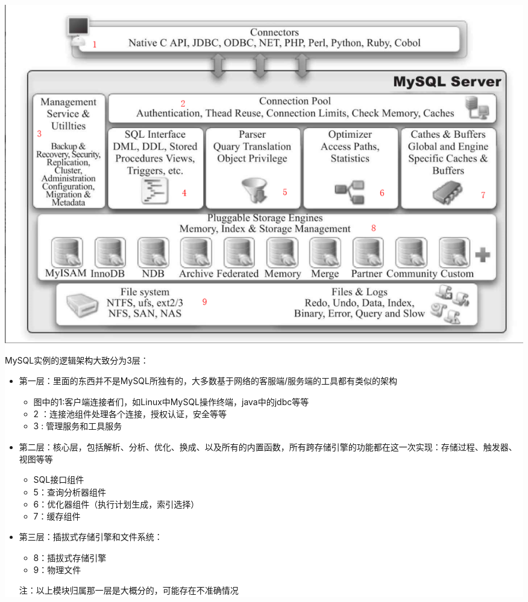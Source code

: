 ![1572501922115](/blog_image/mysql_1/1572501922115.png)

MySQL实例的逻辑架构大致分为3层：

- 第一层：里面的东西并不是MySQL所独有的，大多数基于网络的客服端/服务端的工具都有类似的架构

  - 图中的1:客户端连接者们，如Linux中MySQL操作终端，java中的jdbc等等
  - 2 ：连接池组件处理各个连接，授权认证，安全等等
  - 3 :  管理服务和工具服务

- 第二层：核心层，包括解析、分析、优化、换成、以及所有的内置函数，所有跨存储引擎的功能都在这一次实现：存储过程、触发器、视图等等

  - SQL接口组件
  - 5：查询分析器组件 
  - 6：优化器组件（执行计划生成，索引选择）
  - 7：缓存组件

- 第三层：插拔式存储引擎和文件系统：

  - 8：插拔式存储引擎
  - 9：物理文件

  注：以上模块归属那一层是大概分的，可能存在不准确情况
